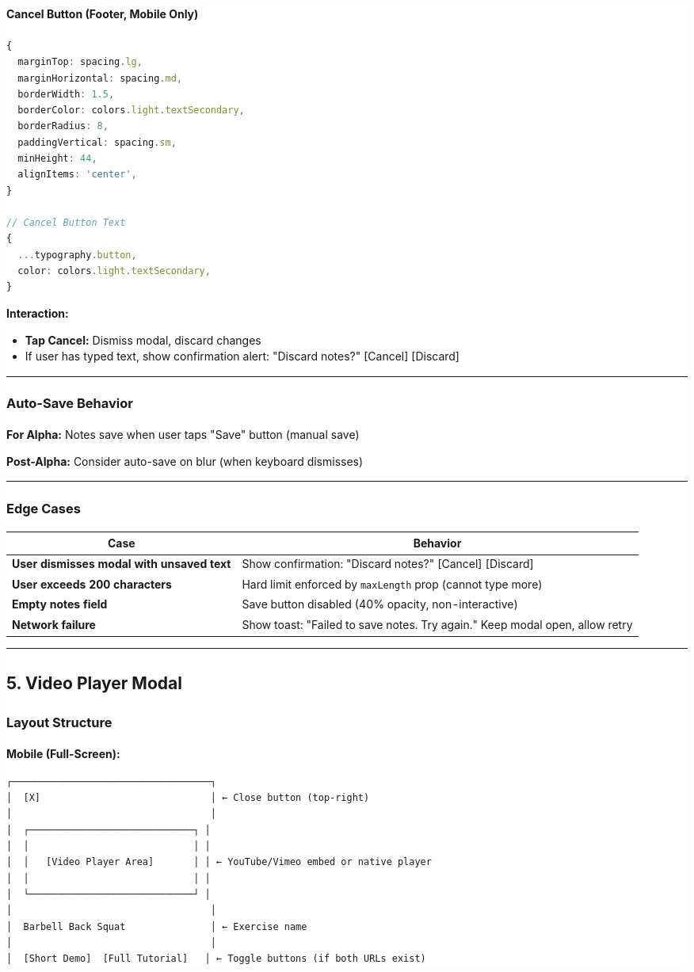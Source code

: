 #### Cancel Button (Footer, Mobile Only)
```typescript
{
  marginTop: spacing.lg,
  marginHorizontal: spacing.md,
  borderWidth: 1.5,
  borderColor: colors.light.textSecondary,
  borderRadius: 8,
  paddingVertical: spacing.sm,
  minHeight: 44,
  alignItems: 'center',
}

// Cancel Button Text
{
  ...typography.button,
  color: colors.light.textSecondary,
}
```

**Interaction:**
- **Tap Cancel:** Dismiss modal, discard changes
- If user has typed text, show confirmation alert: "Discard notes?" [Cancel] [Discard]

---

### Auto-Save Behavior

**For Alpha:** Notes save when user taps "Save" button (manual save)

**Post-Alpha:** Consider auto-save on blur (when keyboard dismisses)

---

### Edge Cases

| Case | Behavior |
|------|----------|
| **User dismisses modal with unsaved text** | Show confirmation: "Discard notes?" [Cancel] [Discard] |
| **User exceeds 200 characters** | Hard limit enforced by `maxLength` prop (cannot type more) |
| **Empty notes field** | Save button disabled (40% opacity, non-interactive) |
| **Network failure** | Show toast: "Failed to save notes. Try again." Keep modal open, allow retry |

---

## 5. Video Player Modal

### Layout Structure

**Mobile (Full-Screen):**
```
┌───────────────────────────────────┐
│  [X]                              │ ← Close button (top-right)
│                                   │
│  ┌─────────────────────────────┐ │
│  │                             │ │
│  │   [Video Player Area]       │ │ ← YouTube/Vimeo embed or native player
│  │                             │ │
│  └─────────────────────────────┘ │
│                                   │
│  Barbell Back Squat               │ ← Exercise name
│                                   │
│  [Short Demo]  [Full Tutorial]   │ ← Toggle buttons (if both URLs exist)
```